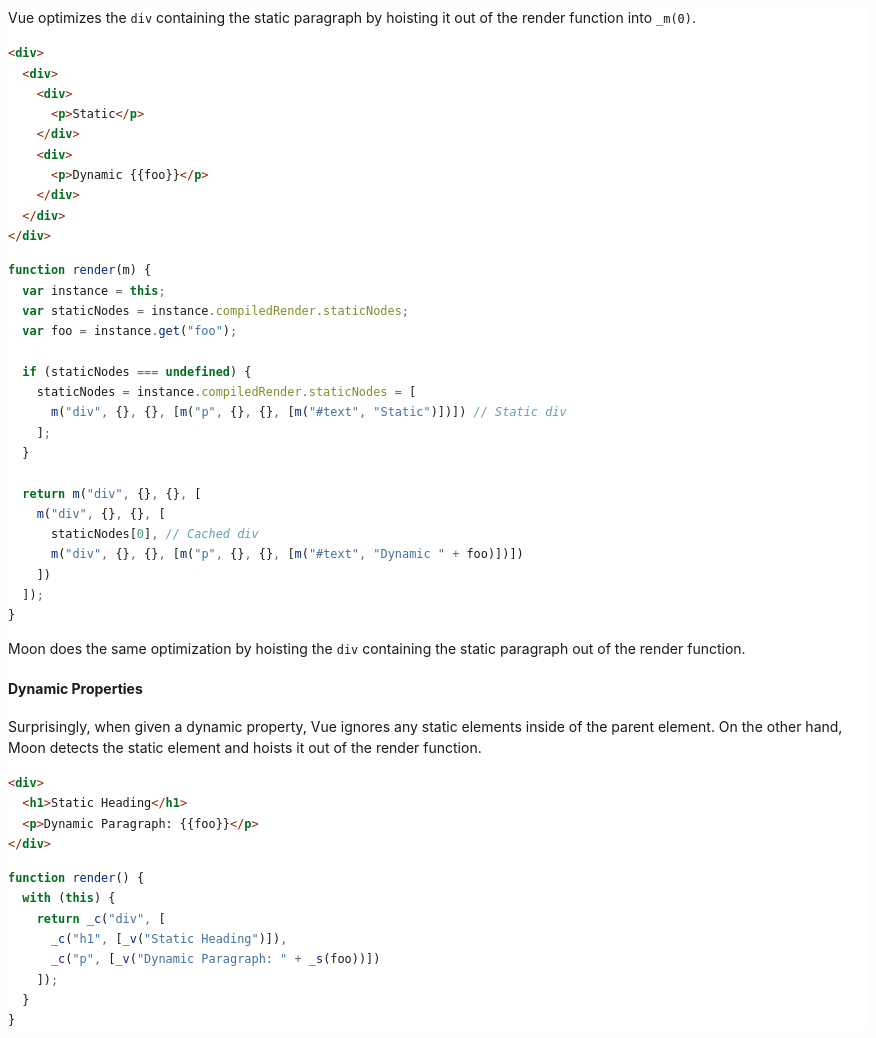 Vue optimizes the `div` containing the static paragraph by hoisting it out of the render function into `_m(0)`.

```html
<div>
  <div>
    <div>
      <p>Static</p>
    </div>
    <div>
      <p>Dynamic {{foo}}</p>
    </div>
  </div>
</div>
```

```js
function render(m) {
  var instance = this;
  var staticNodes = instance.compiledRender.staticNodes;
  var foo = instance.get("foo");

  if (staticNodes === undefined) {
    staticNodes = instance.compiledRender.staticNodes = [
      m("div", {}, {}, [m("p", {}, {}, [m("#text", "Static")])]) // Static div
    ];
  }

  return m("div", {}, {}, [
    m("div", {}, {}, [
      staticNodes[0], // Cached div
      m("div", {}, {}, [m("p", {}, {}, [m("#text", "Dynamic " + foo)])])
    ])
  ]);
}
```

Moon does the same optimization by hoisting the `div` containing the static paragraph out of the render function.

#### Dynamic Properties

Surprisingly, when given a dynamic property, Vue ignores any static elements inside of the parent element. On the other hand, Moon detects the static element and hoists it out of the render function.

```html
<div>
  <h1>Static Heading</h1>
  <p>Dynamic Paragraph: {{foo}}</p>
</div>
```

```js
function render() {
  with (this) {
    return _c("div", [
      _c("h1", [_v("Static Heading")]),
      _c("p", [_v("Dynamic Paragraph: " + _s(foo))])
    ]);
  }
}
```
